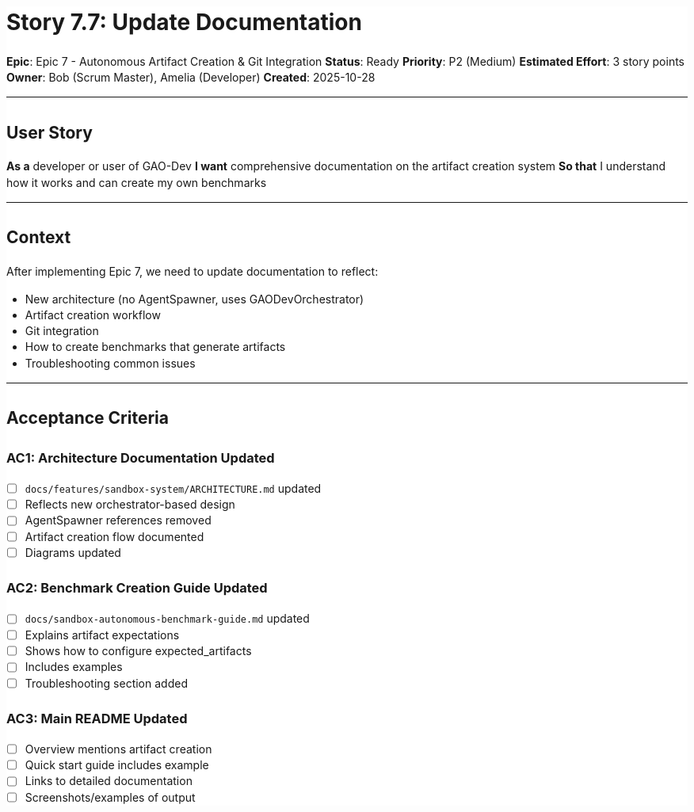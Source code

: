 # Story 7.7: Update Documentation

**Epic**: Epic 7 - Autonomous Artifact Creation & Git Integration
**Status**: Ready
**Priority**: P2 (Medium)
**Estimated Effort**: 3 story points
**Owner**: Bob (Scrum Master), Amelia (Developer)
**Created**: 2025-10-28

---

## User Story

**As a** developer or user of GAO-Dev
**I want** comprehensive documentation on the artifact creation system
**So that** I understand how it works and can create my own benchmarks

---

## Context

After implementing Epic 7, we need to update documentation to reflect:
- New architecture (no AgentSpawner, uses GAODevOrchestrator)
- Artifact creation workflow
- Git integration
- How to create benchmarks that generate artifacts
- Troubleshooting common issues

---

## Acceptance Criteria

### AC1: Architecture Documentation Updated
- [ ] `docs/features/sandbox-system/ARCHITECTURE.md` updated
- [ ] Reflects new orchestrator-based design
- [ ] AgentSpawner references removed
- [ ] Artifact creation flow documented
- [ ] Diagrams updated

### AC2: Benchmark Creation Guide Updated
- [ ] `docs/sandbox-autonomous-benchmark-guide.md` updated
- [ ] Explains artifact expectations
- [ ] Shows how to configure expected_artifacts
- [ ] Includes examples
- [ ] Troubleshooting section added

### AC3: Main README Updated
- [ ] Overview mentions artifact creation
- [ ] Quick start guide includes example
- [ ] Links to detailed documentation
- [ ] Screenshots/examples of output
